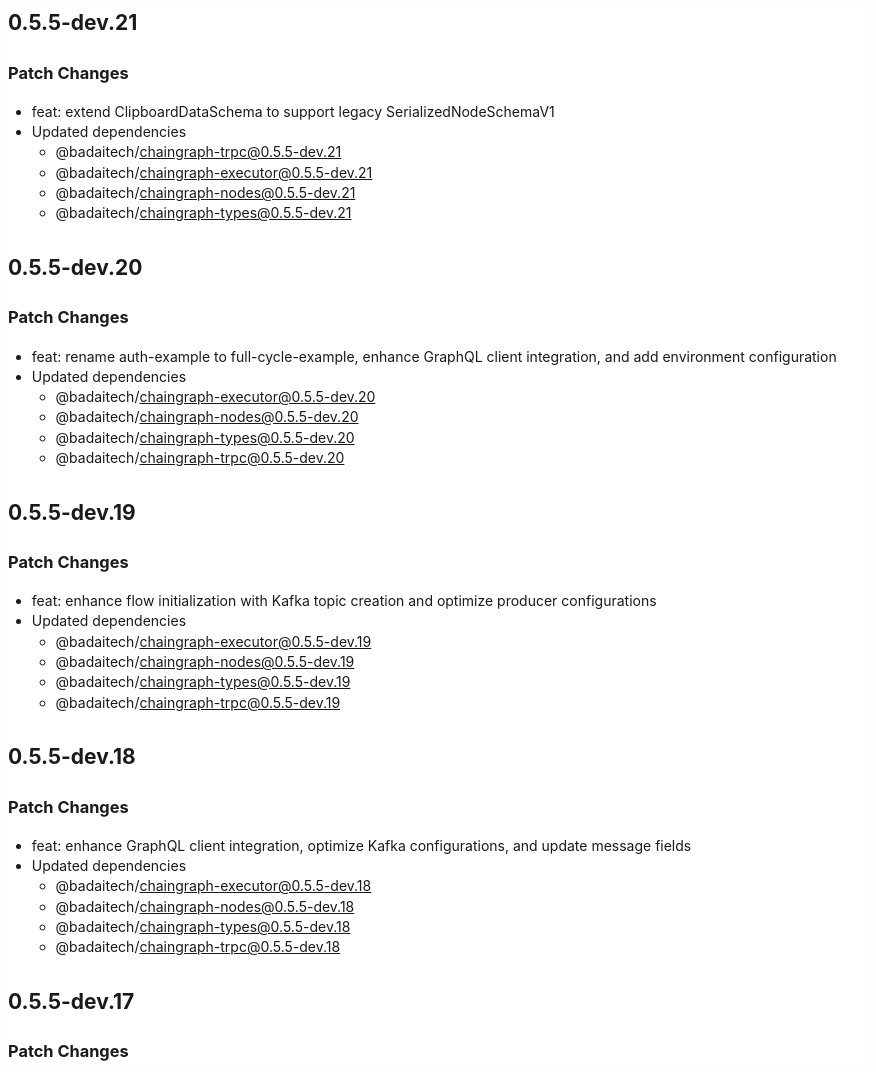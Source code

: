 ## 0.5.5-dev.21

### Patch Changes

- feat: extend ClipboardDataSchema to support legacy SerializedNodeSchemaV1
- Updated dependencies
  - @badaitech/chaingraph-trpc@0.5.5-dev.21
  - @badaitech/chaingraph-executor@0.5.5-dev.21
  - @badaitech/chaingraph-nodes@0.5.5-dev.21
  - @badaitech/chaingraph-types@0.5.5-dev.21

## 0.5.5-dev.20

### Patch Changes

- feat: rename auth-example to full-cycle-example, enhance GraphQL client integration, and add environment configuration
- Updated dependencies
  - @badaitech/chaingraph-executor@0.5.5-dev.20
  - @badaitech/chaingraph-nodes@0.5.5-dev.20
  - @badaitech/chaingraph-types@0.5.5-dev.20
  - @badaitech/chaingraph-trpc@0.5.5-dev.20

## 0.5.5-dev.19

### Patch Changes

- feat: enhance flow initialization with Kafka topic creation and optimize producer configurations
- Updated dependencies
  - @badaitech/chaingraph-executor@0.5.5-dev.19
  - @badaitech/chaingraph-nodes@0.5.5-dev.19
  - @badaitech/chaingraph-types@0.5.5-dev.19
  - @badaitech/chaingraph-trpc@0.5.5-dev.19

## 0.5.5-dev.18

### Patch Changes

- feat: enhance GraphQL client integration, optimize Kafka configurations, and update message fields
- Updated dependencies
  - @badaitech/chaingraph-executor@0.5.5-dev.18
  - @badaitech/chaingraph-nodes@0.5.5-dev.18
  - @badaitech/chaingraph-types@0.5.5-dev.18
  - @badaitech/chaingraph-trpc@0.5.5-dev.18

## 0.5.5-dev.17

### Patch Changes
